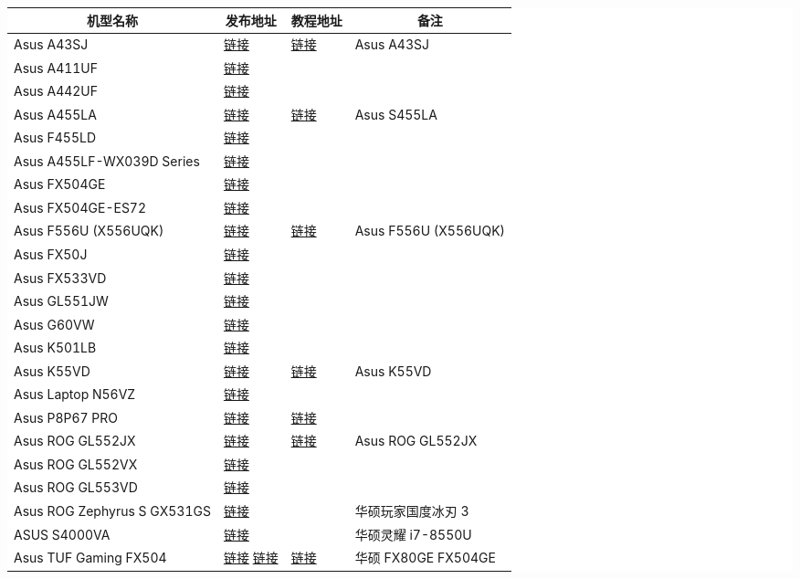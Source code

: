 | 机型名称                          | 发布地址                                                     | 教程地址                                                     | 备注                                                       |
| --------------------------------- | ------------------------------------------------------------ | ------------------------------------------------------------ | ---------------------------------------------------------- |
| Asus A43SJ                        | [链接](https://github.com/badruzeus/Hackintosh-Asus-A43SJ)   | [链接](https://github.com/badruzeus/Hackintosh-Asus-A43SJ/blob/master/README.md) | Asus A43SJ                                                 |
| Asus A411UF                       | [链接](https://github.com/faizauthar12/Asus_A411UF_Hackintosh) |                                                              |                                                            |
| Asus A442UF                       | [链接](https://github.com/ryansat/Hackintosh-A442UF)         |                                                              |                                                            |
| Asus A455LA                       | [链接](https://github.com/brilliantedgar/Hackintosh-A455LA-Intel-Core-i3-5005U) | [链接](https://github.com/brilliantedgar/Hackintosh-A455LA-Intel-Core-i3-5005U/blob/master/README.md) | Asus S455LA                                                |
| Asus F455LD                       | [链接](https://github.com/athlonreg/Asus-F455LD-i5-4210u)    |                                                              |                                                            |
| Asus A455LF-WX039D Series         | [链接](https://github.com/asepms92/Hackintosh-Asus-A455LF-Notebook) |                                                              |                                                            |
| Asus FX504GE                      | [链接](https://github.com/PoomSmart/Asus-FX504GE-Hackintosh) |                                                              |                                                            |
| Asus FX504GE-ES72                 | [链接](https://github.com/MegaStood/Hackintosh-FX504GE-ES72) |                                                              |                                                            |
| Asus F556U (X556UQK)              | [链接](https://github.com/systemfaliure/Asus-X556UQK-hackintosh#Asus-f556u-x556uqk---high-sierra-hackintosh) | [链接](https://github.com/systemfaliure/Asus-X556UQK-hackintosh/blob/master/README.md) | Asus F556U (X556UQK)                                       |
| Asus FX50J                        | [链接](https://github.com/Xc2333/Hackintosh-Asus-FX50J)      |                                                              |                                                            |
| Asus FX533VD                      | [链接](https://github.com/kue-kid/Asus-FX533VD-HACKINTOSH)   |                                                              |                                                            |
| Asus GL551JW                      | [链接](https://github.com/zacharyrs/GL551JW-Hackintosh)      |                                                              |                                                            |
| Asus G60VW                        | [链接](https://github.com/PtNan/G60VW-Hackintosh)            |                                                              |                                                            |
| Asus K501LB                       | [链接](https://github.com/ApolloRisky/EFI_Clover-Asus-K501LB-Mojave) |                                                              |                                                            |
| Asus K55VD                        | [链接](https://github.com/southernvevo/Asus-K55VD-HACKINTOSH) | [链接](https://github.com/southernvevo/Asus-K55VD-HACKINTOSH/blob/master/README.md) | Asus K55VD                                                 |
| Asus Laptop N56VZ                 | [链接](https://github.com/signxer/N56VZ-Hackintosh)          |                                                              |                                                            |
| Asus P8P67 PRO                    | [链接](https://github.com/rafaelmaeuer/Asus-P8P67Pro-Hackintosh) | [链接](https://github.com/rafaelmaeuer/Asus-P8P67Pro-Hackintosh/blob/master/readme.md) |                                                            |
| Asus ROG GL552JX                  | [链接](https://github.com/javanesse/Asus-ROG-GL552JX-High-Sierra-10.13-Hackintosh) | [链接](https://github.com/javanesse/Asus-ROG-GL552JX-High-Sierra-10.13-Hackintosh/blob/master/README.md) | Asus ROG GL552JX                                           |
| Asus ROG GL552VX                  | [链接](https://github.com/xuanquydsr/Gl552VX-Mojave)         |                                                              |                                                            |
| Asus ROG GL553VD                  | [链接](https://github.com/MohammadtaghiFarkhondekar/macOS-Mojave-For-Asus-ROG-GL553VD) |                                                              |                                                            |
| Asus ROG Zephyrus S GX531GS       | [链接](https://github.com/williambj1/Hackintosh-EFI-Asus-Zephyrus-S-GX531) |                                                              | 华硕玩家国度冰刃 3                                         |
| ASUS S4000VA                      | [链接](https://github.com/stonexing/Asus-S4000VA8550-Hackintosh) |                                                              | 华硕灵耀 i7-8550U                                          |
| Asus TUF Gaming FX504             | [链接](https://github.com/PoomSmart/Asus-FX504GE-Hackintosh) [链接](https://github.com/angeljavan/AUSU-FX80GE-FX504Ge-efi) | [链接](https://github.com/PoomSmart/Asus-FX504GE-Hackintosh/blob/master/README.md) | 华硕 FX80GE FX504GE                                        |